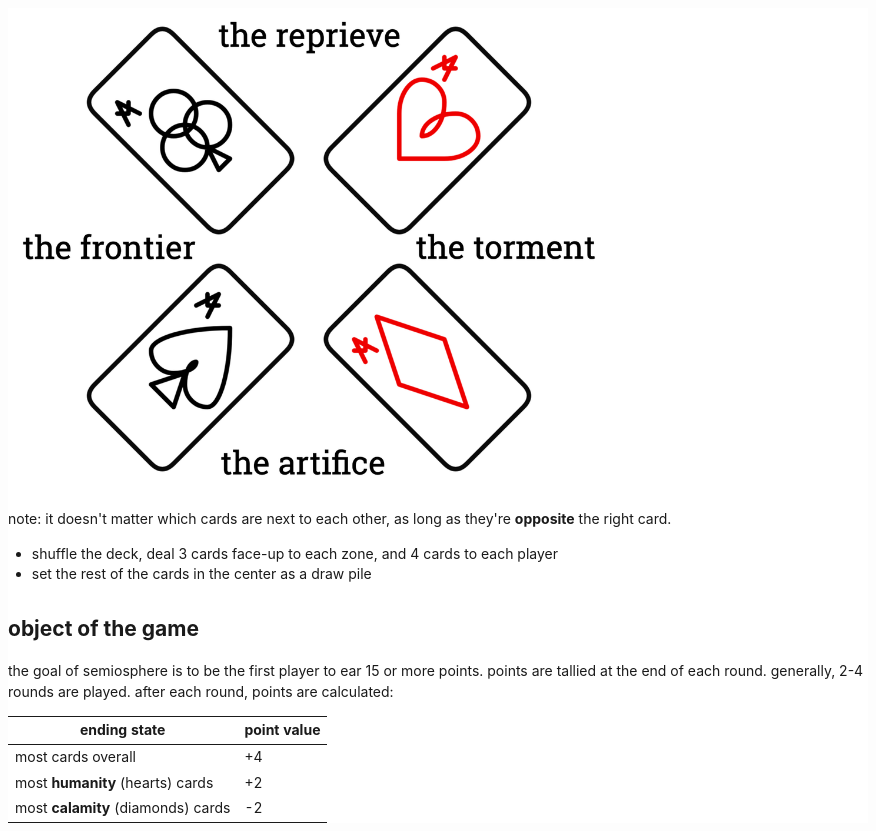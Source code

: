 <img src="resources/img/semiosphere-setup.png" style="width: 70%" />

note: it doesn't matter which cards are next to each other, as long as they're **opposite** the right card.

- shuffle the deck, deal 3 cards face-up to each zone, and 4 cards to each player
- set the rest of the cards in the center as a draw pile

## object of the game

the goal of semiosphere is to be the first player to ear 15 or more points.
points are tallied at the end of each round. generally, 2-4 rounds are played.
after each round, points are calculated:

| ending state                       | point value |
| ---------------------------------- | ----------- |
| most cards overall                 | +4          |
| most **humanity** (hearts) cards   | +2          |
| most **calamity** (diamonds) cards | -2          |
